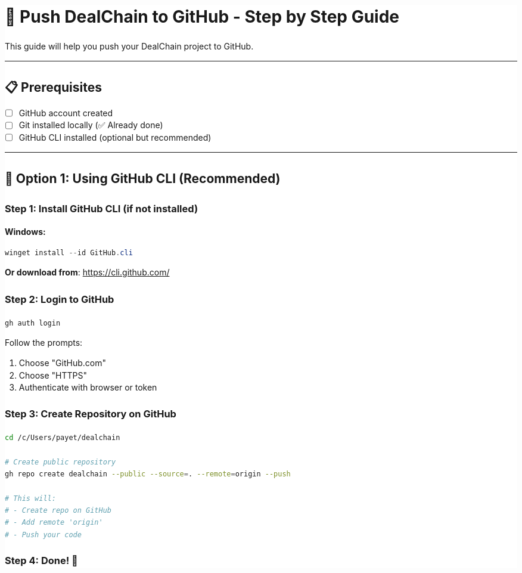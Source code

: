# 🚀 Push DealChain to GitHub - Step by Step Guide

This guide will help you push your DealChain project to GitHub.

---

## 📋 Prerequisites

- [ ] GitHub account created
- [ ] Git installed locally (✅ Already done)
- [ ] GitHub CLI installed (optional but recommended)

---

## 🎯 Option 1: Using GitHub CLI (Recommended)

### Step 1: Install GitHub CLI (if not installed)

**Windows:**
```powershell
winget install --id GitHub.cli
```

**Or download from**: https://cli.github.com/

### Step 2: Login to GitHub

```bash
gh auth login
```

Follow the prompts:
1. Choose "GitHub.com"
2. Choose "HTTPS"
3. Authenticate with browser or token

### Step 3: Create Repository on GitHub

```bash
cd /c/Users/payet/dealchain

# Create public repository
gh repo create dealchain --public --source=. --remote=origin --push

# This will:
# - Create repo on GitHub
# - Add remote 'origin'
# - Push your code
```

### Step 4: Done! 🎉
